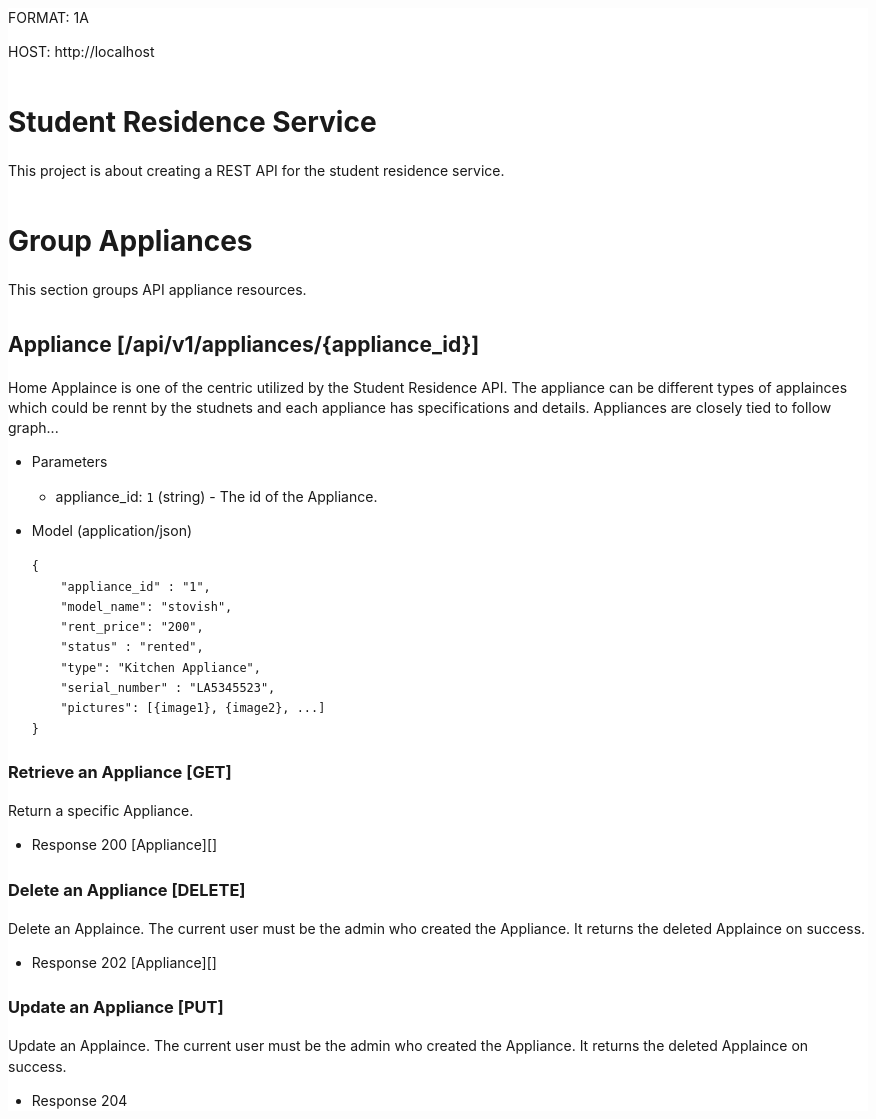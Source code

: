 FORMAT: 1A

HOST: http://localhost

# Student Residence Service
This project is about creating a REST API for the student residence service.

# Group Appliances
This section groups API appliance resources.

## Appliance [/api/v1/appliances/{appliance_id}]
Home Applaince is one of the centric utilized by the Student Residence API. The appliance
can be different types of applainces which could be rennt by the studnets and each appliance
has specifications and details. Appliances are closely tied to follow graph...

+ Parameters
    + appliance_id: `1` (string) - The id of the Appliance.

+ Model (application/json)

    ```
    {
        "appliance_id" : "1",
        "model_name": "stovish",
        "rent_price": "200",
        "status" : "rented",
        "type": "Kitchen Appliance",
        "serial_number" : "LA5345523",
        "pictures": [{image1}, {image2}, ...]
    }
    ```

### Retrieve an Appliance [GET]
Return a specific Appliance.

+ Response 200
    [Appliance][]

### Delete an Appliance [DELETE]
Delete an Applaince. The current user must be the admin who created the Appliance. It returns the deleted Applaince on success.

+ Response 202
    [Appliance][]

### Update an Appliance [PUT]
Update an Applaince. The current user must be the admin who created the Appliance. It returns the deleted Applaince on success.

+ Response 204
